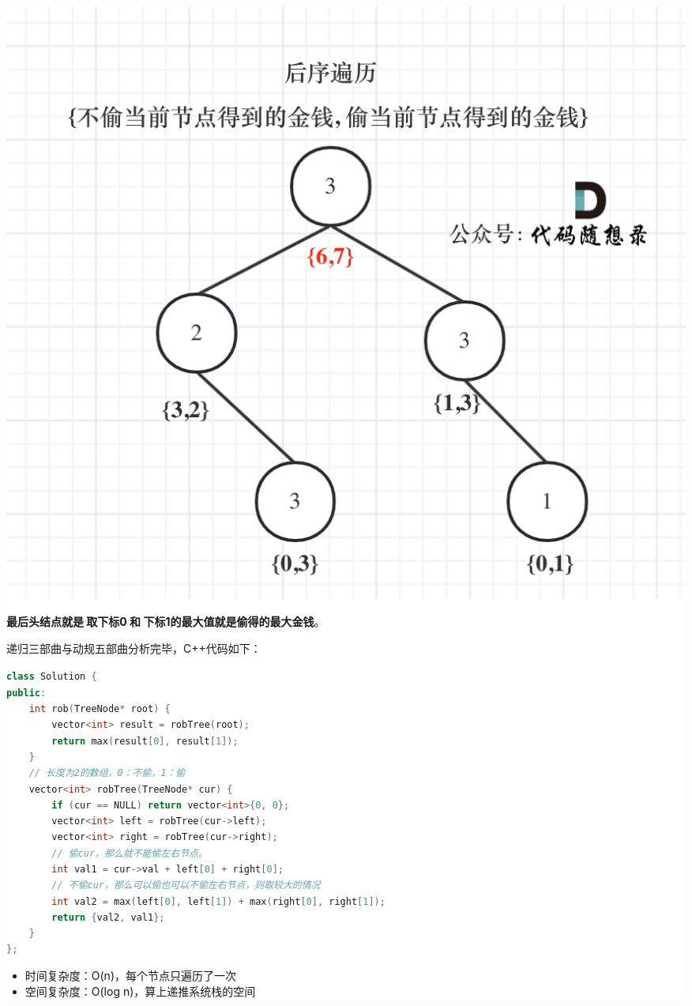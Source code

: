 ![](images/0337.打家劫舍III-02.png)

**最后头结点就是 取下标0 和 下标1的最大值就是偷得的最大金钱**。

递归三部曲与动规五部曲分析完毕，C++代码如下：

```CPP
class Solution {
public:
    int rob(TreeNode* root) {
        vector<int> result = robTree(root);
        return max(result[0], result[1]);
    }
    // 长度为2的数组，0：不偷，1：偷
    vector<int> robTree(TreeNode* cur) {
        if (cur == NULL) return vector<int>{0, 0};
        vector<int> left = robTree(cur->left);
        vector<int> right = robTree(cur->right);
        // 偷cur，那么就不能偷左右节点。
        int val1 = cur->val + left[0] + right[0];
        // 不偷cur，那么可以偷也可以不偷左右节点，则取较大的情况
        int val2 = max(left[0], left[1]) + max(right[0], right[1]);
        return {val2, val1};
    }
};
```
* 时间复杂度：O(n)，每个节点只遍历了一次
* 空间复杂度：O(log n)，算上递推系统栈的空间